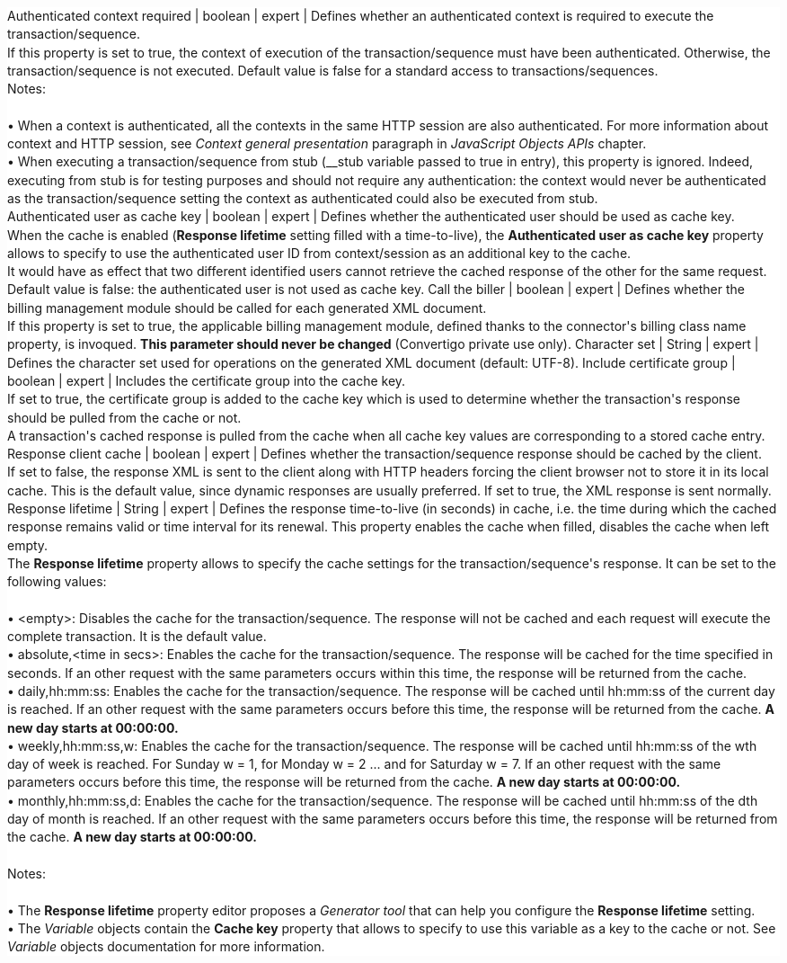 Authenticated context required | boolean | expert | Defines whether an authenticated context is required to execute the transaction/sequence.<br/>If this property is set to <span class="computer">true</span>, the context of execution of the transaction/sequence must have been authenticated. Otherwise, the transaction/sequence is not executed. Default value is <span class="computer">false</span> for a standard access to transactions/sequences. <br/><span class="orangetwinsoft">Notes:</span> <br/><br/>• When a context is authenticated, all the contexts in the same HTTP session are also authenticated. For more information about context and HTTP session, see <i>Context general presentation</i> paragraph in <i>JavaScript Objects APIs</i> chapter. <br/>• When executing a transaction/sequence from stub (<span class="computer">__stub</span> variable passed to <span class="computer">true</span> in entry), this property is ignored. Indeed, executing from stub is for testing purposes and should not require any authentication: the context would never be authenticated as the transaction/sequence setting the context as authenticated could also be executed from stub.<br/>
Authenticated user as cache key | boolean | expert | Defines whether the authenticated user should be used as cache key.<br/>When the cache is enabled (<b>Response lifetime</b> setting filled with a time-to-live), the <b>Authenticated user as cache key</b> property allows to specify to use the authenticated user ID from context/session as an additional key to the cache. <br/>It would have as effect that two different identified users cannot retrieve the cached response of the other for the same request. Default value is <span class="computer">false</span>: the authenticated user is not used as cache key.
Call the biller | boolean | expert | Defines whether the billing management module should be called for each generated XML document.<br/>If this property is set to <span class="computer">true</span>, the applicable billing management module, defined thanks to the connector's billing class name property, is invoqued. <b>This parameter should never be changed</b> (Convertigo private use only).
Character set | String | expert | Defines the character set used for operations on the generated XML document (default: <span class="computer">UTF-8</span>).
Include certificate group | boolean | expert | Includes the certificate group into the cache key.<br/>If set to <span class="computer">true</span>, the certificate group is added to the cache key which is used to determine whether the transaction's response should be pulled from the cache or not. <br/>A transaction's cached response is pulled from the cache when all cache key values are corresponding to a stored cache entry.
Response client cache | boolean | expert | Defines whether the transaction/sequence response should be cached by the client.<br/>If set to <span class="computer">false</span>, the response XML is sent to the client along with HTTP headers forcing the client browser not to store it in its local cache. This is the default value, since dynamic responses are usually preferred. If set to <span class="computer">true</span>, the XML response is sent normally.
Response lifetime | String | expert | Defines the response time-to-live (in seconds) in cache, i.e. the time during which the cached response remains valid or time interval for its renewal.  This property enables the cache when filled, disables the cache when left empty.<br/>The <b>Response lifetime</b> property allows to specify the cache settings for the transaction/sequence's response. It can be set to the following values: <br/><br/>• <span class="computer">&lt;empty&gt;</span>: Disables the cache for the transaction/sequence. The response will not be cached and each request will execute the complete transaction. It is the default value. <br/>• <span class="computer">absolute,&lt;time in secs&gt;</span>: Enables the cache for the transaction/sequence. The response will be cached for the time specified in seconds. If an other request with the same parameters occurs within this time, the response will be returned from the cache. <br/>• <span class="computer">daily,hh:mm:ss</span>: Enables the cache for the transaction/sequence. The response will be cached until <span class="computer">hh:mm:ss</span> of the current day is reached. If an other request with the same parameters occurs before this time, the response will be returned from the cache. <b>A new day starts at 00:00:00.</b> <br/>• <span class="computer">weekly,hh:mm:ss,w</span>: Enables the cache for the transaction/sequence. The response will be cached until <span class="computer">hh:mm:ss</span> of the <span class="computer">wth</span> day of week is reached. For Sunday w = 1, for Monday w = 2 ... and for Saturday w = 7. If an other request with the same parameters occurs before this time, the response will be returned from the cache. <b>A new day starts at 00:00:00.</b> <br/>• <span class="computer">monthly,hh:mm:ss,d</span>: Enables the cache for the transaction/sequence. The response will be cached until <span class="computer">hh:mm:ss</span> of the <span class="computer">dth</span> day of month is reached. If an other request with the same parameters occurs before this time, the response will be returned from the cache. <b>A new day starts at 00:00:00.</b> <br/><br/><span class="orangetwinsoft">Notes:</span> <br/><br/>• The <b>Response lifetime</b> property editor proposes a <i>Generator tool</i> that can help you configure the <b>Response lifetime</b> setting. <br/>• The <i>Variable</i> objects contain the <b>Cache key</b> property that allows to specify to use this variable as a key to the cache or not. See <i>Variable</i> objects documentation for more information. <br/>